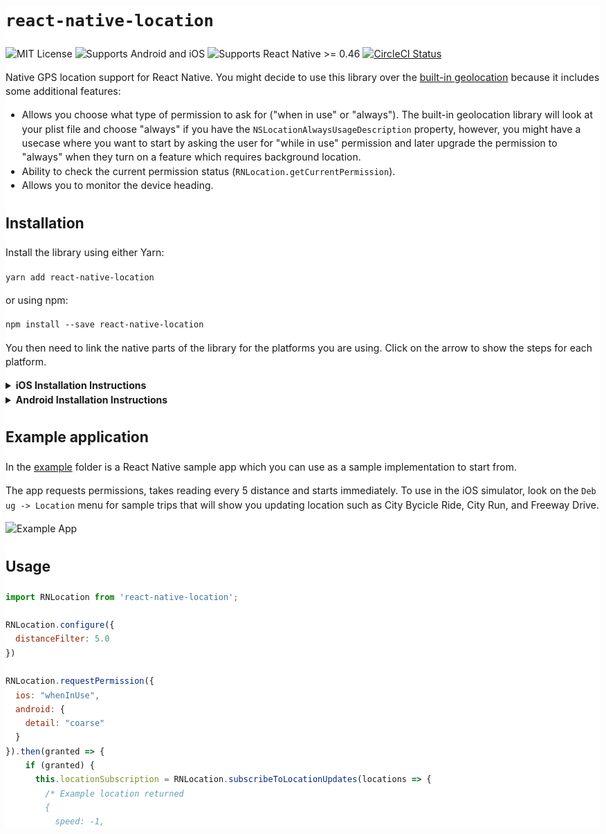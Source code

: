 # `react-native-location`

![MIT License](https://img.shields.io/npm/l/react-native-location.svg) ![Supports Android and iOS](https://img.shields.io/badge/platforms-android%20|%20ios-lightgrey.svg) ![Supports React Native >= 0.46](https://img.shields.io/badge/react%20native-%3E%3D%200.46-lightgrey.svg) [![CircleCI Status](https://img.shields.io/circleci/project/github/timfpark/react-native-location/master.svg)](https://circleci.com/gh/timfpark/workflows/react-native-location/tree/master)

Native GPS location support for React Native. You might decide to use this library over the [built-in geolocation](https://facebook.github.io/react-native/docs/geolocation.html) because it includes some additional features:

* Allows you choose what type of permission to ask for ("when in use" or "always"). The built-in geolocation library will look at your plist file and choose "always" if you have the `NSLocationAlwaysUsageDescription` property, however, you might have a usecase where you want to start by asking the user for "while in use" permission and later upgrade the permission to "always" when they turn on a feature which requires background location.
* Ability to check the current permission status (`RNLocation.getCurrentPermission`).
* Allows you to monitor the device heading.

## Installation
Install the library using either Yarn:

```
yarn add react-native-location
```

or using npm:

```
npm install --save react-native-location
```

You then need to link the native parts of the library for the platforms you are using. Click on the arrow to show the steps for each platform.

<details><summary><strong>iOS Installation Instructions</strong></summary></details>

<details><summary><strong>Android Installation Instructions</strong></summary></details>

## Example application
In the [example](https://github.com/timfpark/react-native-location/tree/master/example) folder is a React Native sample app which you can use as a sample implementation to start from.

The app requests permissions, takes reading every 5 distance and starts immediately. To use in the iOS simulator, look on the `Debug -> Location` menu for sample trips that will show you updating location such as City Bycicle Ride, City Run, and Freeway Drive.

![Example App](./screenshots/example.gif)

## Usage
```javascript
import RNLocation from 'react-native-location';

RNLocation.configure({
  distanceFilter: 5.0
})

RNLocation.requestPermission({
  ios: "whenInUse",
  android: {
    detail: "coarse"
  }
}).then(granted => {
    if (granted) {
      this.locationSubscription = RNLocation.subscribeToLocationUpdates(locations => {
        /* Example location returned
        {
          speed: -1,
```